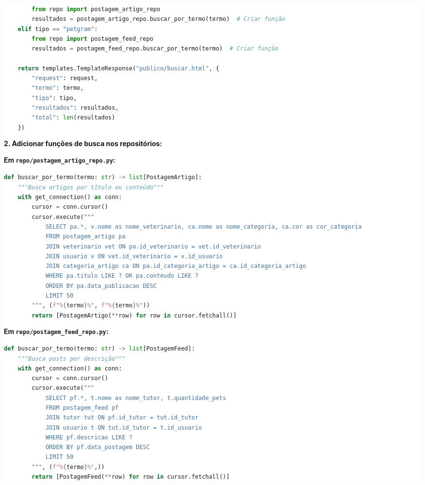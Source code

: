 ```python
        from repo import postagem_artigo_repo
        resultados = postagem_artigo_repo.buscar_por_termo(termo)  # Criar função
    elif tipo == "petgram":
        from repo import postagem_feed_repo
        resultados = postagem_feed_repo.buscar_por_termo(termo)  # Criar função

    return templates.TemplateResponse("publico/buscar.html", {
        "request": request,
        "termo": termo,
        "tipo": tipo,
        "resultados": resultados,
        "total": len(resultados)
    })
```

**2. Adicionar funções de busca nos repositórios:**

**Em `repo/postagem_artigo_repo.py`:**

```python
def buscar_por_termo(termo: str) -> list[PostagemArtigo]:
    """Busca artigos por título ou conteúdo"""
    with get_connection() as conn:
        cursor = conn.cursor()
        cursor.execute("""
            SELECT pa.*, v.nome as nome_veterinario, ca.nome as nome_categoria, ca.cor as cor_categoria
            FROM postagem_artigo pa
            JOIN veterinario vet ON pa.id_veterinario = vet.id_veterinario
            JOIN usuario v ON vet.id_veterinario = v.id_usuario
            JOIN categoria_artigo ca ON pa.id_categoria_artigo = ca.id_categoria_artigo
            WHERE pa.titulo LIKE ? OR pa.conteudo LIKE ?
            ORDER BY pa.data_publicacao DESC
            LIMIT 50
        """, (f"%{termo}%", f"%{termo}%"))
        return [PostagemArtigo(**row) for row in cursor.fetchall()]
```

**Em `repo/postagem_feed_repo.py`:**

```python
def buscar_por_termo(termo: str) -> list[PostagemFeed]:
    """Busca posts por descrição"""
    with get_connection() as conn:
        cursor = conn.cursor()
        cursor.execute("""
            SELECT pf.*, t.nome as nome_tutor, t.quantidade_pets
            FROM postagem_feed pf
            JOIN tutor tut ON pf.id_tutor = tut.id_tutor
            JOIN usuario t ON tut.id_tutor = t.id_usuario
            WHERE pf.descricao LIKE ?
            ORDER BY pf.data_postagem DESC
            LIMIT 50
        """, (f"%{termo}%",))
        return [PostagemFeed(**row) for row in cursor.fetchall()]
```
